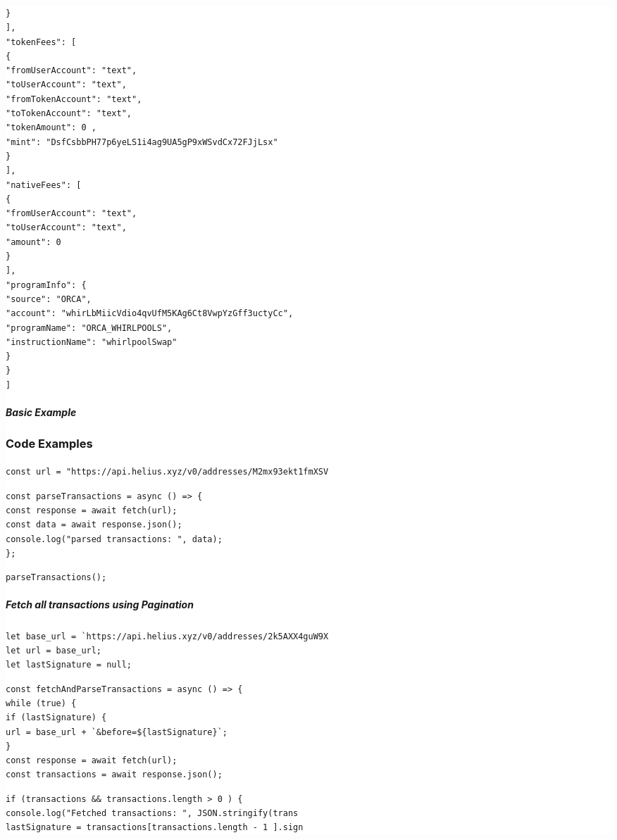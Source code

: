 ```
}
],
"tokenFees": [
{
"fromUserAccount": "text",
"toUserAccount": "text",
"fromTokenAccount": "text",
"toTokenAccount": "text",
"tokenAmount": 0 ,
"mint": "DsfCsbbPH77p6yeLS1i4ag9UA5gP9xWSvdCx72FJjLsx"
}
],
"nativeFees": [
{
"fromUserAccount": "text",
"toUserAccount": "text",
"amount": 0
}
],
"programInfo": {
"source": "ORCA",
"account": "whirLbMiicVdio4qvUfM5KAg6Ct8VwpYzGff3uctyCc",
"programName": "ORCA_WHIRLPOOLS",
"instructionName": "whirlpoolSwap"
}
}
]
```
##### Basic Example

### Code Examples


```
const url = "https://api.helius.xyz/v0/addresses/M2mx93ekt1fmXSV
```
```
const parseTransactions = async () => {
const response = await fetch(url);
const data = await response.json();
console.log("parsed transactions: ", data);
};
```
```
parseTransactions();
```
##### Fetch all transactions using Pagination

```
let base_url = `https://api.helius.xyz/v0/addresses/2k5AXX4guW9X
let url = base_url;
let lastSignature = null;
```
```
const fetchAndParseTransactions = async () => {
while (true) {
if (lastSignature) {
url = base_url + `&before=${lastSignature}`;
}
const response = await fetch(url);
const transactions = await response.json();
```
```
if (transactions && transactions.length > 0 ) {
console.log("Fetched transactions: ", JSON.stringify(trans
lastSignature = transactions[transactions.length - 1 ].sign
```
